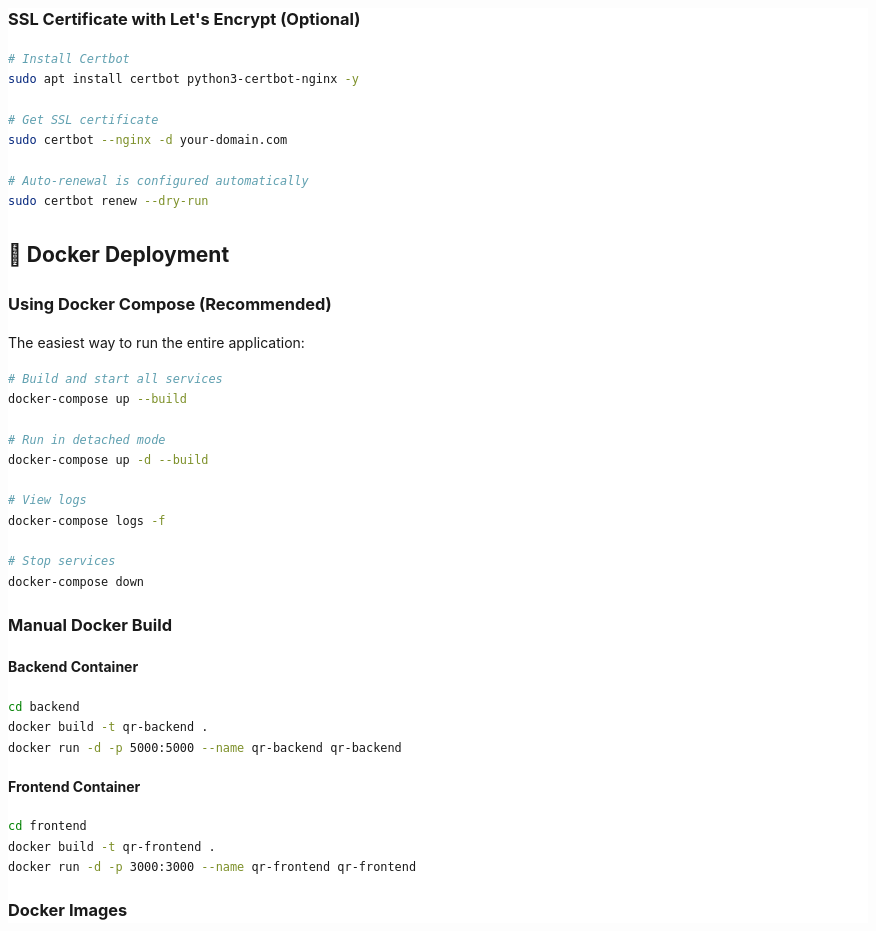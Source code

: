### SSL Certificate with Let's Encrypt (Optional)

```bash
# Install Certbot
sudo apt install certbot python3-certbot-nginx -y

# Get SSL certificate
sudo certbot --nginx -d your-domain.com

# Auto-renewal is configured automatically
sudo certbot renew --dry-run
```

## 🐳 Docker Deployment

### Using Docker Compose (Recommended)

The easiest way to run the entire application:

```bash
# Build and start all services
docker-compose up --build

# Run in detached mode
docker-compose up -d --build

# View logs
docker-compose logs -f

# Stop services
docker-compose down
```

### Manual Docker Build

#### Backend Container

```bash
cd backend
docker build -t qr-backend .
docker run -d -p 5000:5000 --name qr-backend qr-backend
```

#### Frontend Container

```bash
cd frontend
docker build -t qr-frontend .
docker run -d -p 3000:3000 --name qr-frontend qr-frontend
```

### Docker Images
